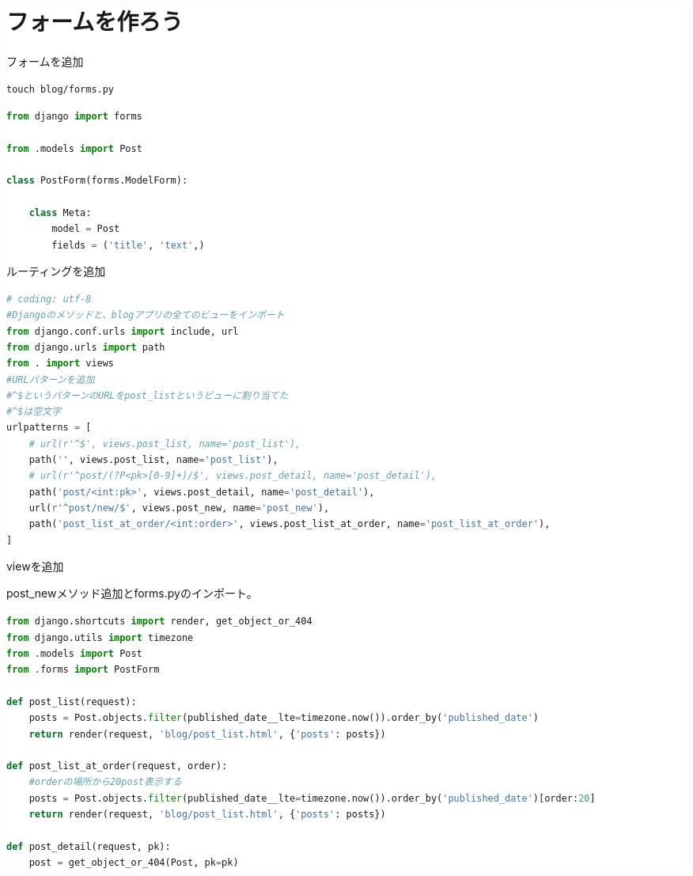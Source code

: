 

# フォームを作ろう

フォームを追加


```
touch blog/forms.py
```


```:blog/forms.py
from django import forms

from .models import Post

class PostForm(forms.ModelForm):

    class Meta:
        model = Post
        fields = ('title', 'text',)
```

ルーティングを追加


```:blog/urls.py
# coding: utf-8
#Djangoのメソッドと、blogアプリの全てのビューをインポート
from django.conf.urls import include, url
from django.urls import path
from . import views
#URLパターンを追加
#^$というパターンのURLをpost_listというビューに割り当てた
#^$は空文字
urlpatterns = [
    # url(r'^$', views.post_list, name='post_list'),
    path('', views.post_list, name='post_list'),
    # url(r'^post/(?P<pk>[0-9]+)/$', views.post_detail, name='post_detail'),
    path('post/<int:pk>', views.post_detail, name='post_detail'),
    url(r'^post/new/$', views.post_new, name='post_new'),
    path('post_list_at_order/<int:order>', views.post_list_at_order, name='post_list_at_order'),
]

```

viewを追加

post_newメソッド追加とforms.pyのインポート。


```:blog/views.py
from django.shortcuts import render, get_object_or_404
from django.utils import timezone
from .models import Post
from .forms import PostForm

def post_list(request):
    posts = Post.objects.filter(published_date__lte=timezone.now()).order_by('published_date')
    return render(request, 'blog/post_list.html', {'posts': posts})

def post_list_at_order(request, order):
    #orderの場所から20post表示する
    posts = Post.objects.filter(published_date__lte=timezone.now()).order_by('published_date')[order:20]
    return render(request, 'blog/post_list.html', {'posts': posts})

def post_detail(request, pk):
    post = get_object_or_404(Post, pk=pk)
```